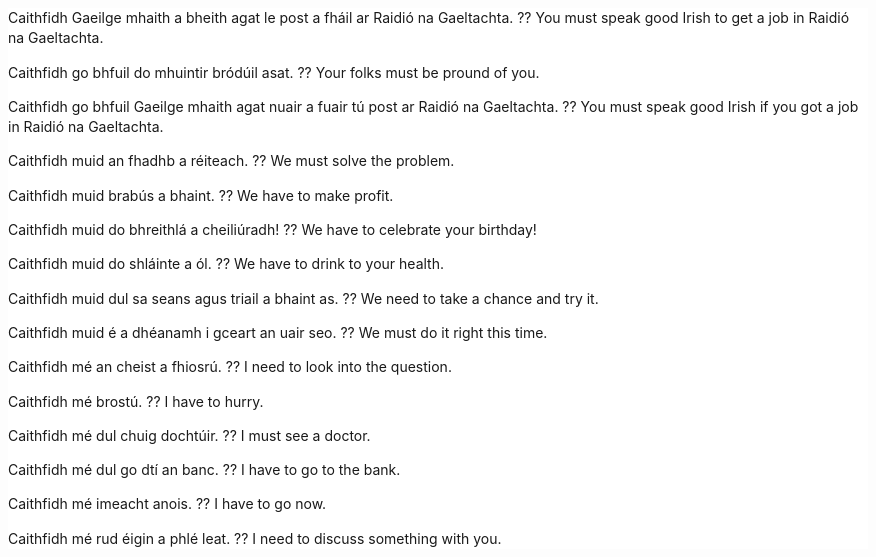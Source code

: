 Caithfidh Gaeilge mhaith a bheith agat le post a fháil ar Raidió na Gaeltachta.
??
You must speak good Irish to get a job in Raidió na Gaeltachta.

Caithfidh go bhfuil do mhuintir bródúil asat.
??
Your folks must be pround of you.

Caithfidh go bhfuil Gaeilge mhaith agat nuair a fuair tú post ar Raidió na Gaeltachta.
??
You must speak good Irish if you got a job in Raidió na Gaeltachta.

Caithfidh muid an fhadhb a réiteach.
??
We must solve the problem.

Caithfidh muid brabús a bhaint.
??
We have to make profit.

Caithfidh muid do bhreithlá a cheiliúradh!
??
We have to celebrate your birthday!

Caithfidh muid do shláinte a ól.
??
We have to drink to your health.

Caithfidh muid dul sa seans agus triail a bhaint as.
??
We need to take a chance and try it.

Caithfidh muid é a dhéanamh i gceart an uair seo.
??
We must do it right this time.

Caithfidh mé an cheist a fhiosrú.
??
I need to look into the question.

Caithfidh mé brostú.
??
I have to hurry.

Caithfidh mé dul chuig dochtúir.
??
I must see a doctor.

Caithfidh mé dul go dtí an banc.
??
I have to go to the bank.

Caithfidh mé imeacht anois.
??
I have to go now.

Caithfidh mé rud éigin a phlé leat.
??
I need to discuss something with you.
